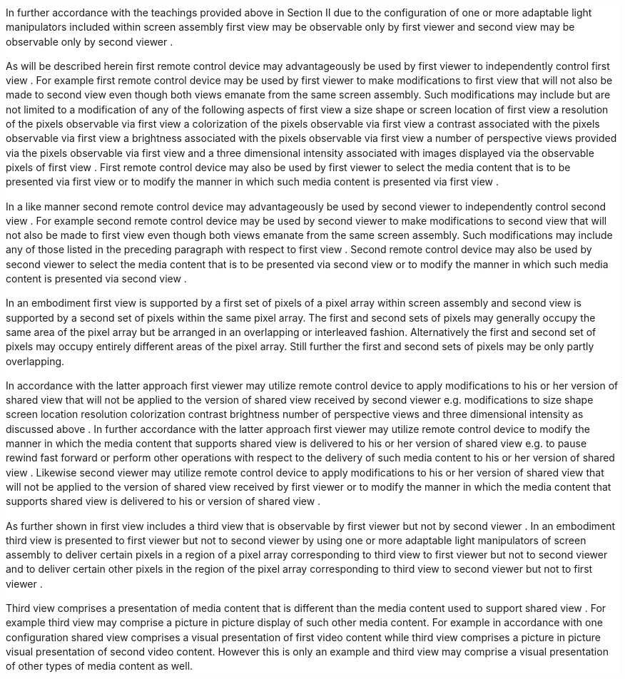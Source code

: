 In further accordance with the teachings provided above in Section II due to the configuration of one or more adaptable light manipulators included within screen assembly first view may be observable only by first viewer and second view may be observable only by second viewer .

As will be described herein first remote control device may advantageously be used by first viewer to independently control first view . For example first remote control device may be used by first viewer to make modifications to first view that will not also be made to second view even though both views emanate from the same screen assembly. Such modifications may include but are not limited to a modification of any of the following aspects of first view a size shape or screen location of first view a resolution of the pixels observable via first view a colorization of the pixels observable via first view a contrast associated with the pixels observable via first view a brightness associated with the pixels observable via first view a number of perspective views provided via the pixels observable via first view and a three dimensional intensity associated with images displayed via the observable pixels of first view . First remote control device may also be used by first viewer to select the media content that is to be presented via first view or to modify the manner in which such media content is presented via first view .

In a like manner second remote control device may advantageously be used by second viewer to independently control second view . For example second remote control device may be used by second viewer to make modifications to second view that will not also be made to first view even though both views emanate from the same screen assembly. Such modifications may include any of those listed in the preceding paragraph with respect to first view . Second remote control device may also be used by second viewer to select the media content that is to be presented via second view or to modify the manner in which such media content is presented via second view .

In an embodiment first view is supported by a first set of pixels of a pixel array within screen assembly and second view is supported by a second set of pixels within the same pixel array. The first and second sets of pixels may generally occupy the same area of the pixel array but be arranged in an overlapping or interleaved fashion. Alternatively the first and second set of pixels may occupy entirely different areas of the pixel array. Still further the first and second sets of pixels may be only partly overlapping.

In accordance with the latter approach first viewer may utilize remote control device to apply modifications to his or her version of shared view that will not be applied to the version of shared view received by second viewer e.g. modifications to size shape screen location resolution colorization contrast brightness number of perspective views and three dimensional intensity as discussed above . In further accordance with the latter approach first viewer may utilize remote control device to modify the manner in which the media content that supports shared view is delivered to his or her version of shared view e.g. to pause rewind fast forward or perform other operations with respect to the delivery of such media content to his or her version of shared view . Likewise second viewer may utilize remote control device to apply modifications to his or her version of shared view that will not be applied to the version of shared view received by first viewer or to modify the manner in which the media content that supports shared view is delivered to his or version of shared view .

As further shown in first view includes a third view that is observable by first viewer but not by second viewer . In an embodiment third view is presented to first viewer but not to second viewer by using one or more adaptable light manipulators of screen assembly to deliver certain pixels in a region of a pixel array corresponding to third view to first viewer but not to second viewer and to deliver certain other pixels in the region of the pixel array corresponding to third view to second viewer but not to first viewer .

Third view comprises a presentation of media content that is different than the media content used to support shared view . For example third view may comprise a picture in picture display of such other media content. For example in accordance with one configuration shared view comprises a visual presentation of first video content while third view comprises a picture in picture visual presentation of second video content. However this is only an example and third view may comprise a visual presentation of other types of media content as well.

